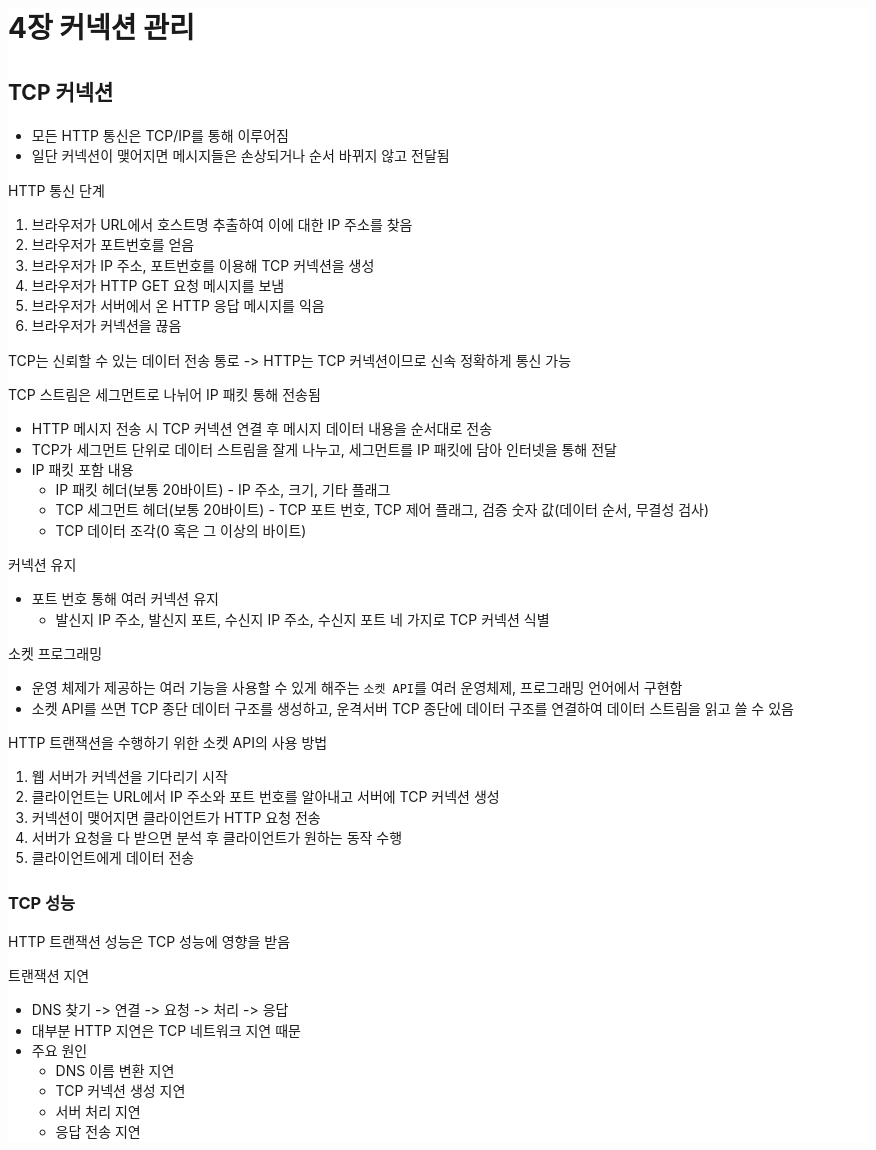 # 4장 커넥션 관리

## TCP 커넥션

- 모든 HTTP 통신은 TCP/IP를 통해 이루어짐
- 일단 커넥션이 맺어지면 메시지들은 손상되거나 순서 바뀌지 않고 전달됨

HTTP 통신 단계

1. 브라우저가 URL에서 호스트명 추출하여 이에 대한 IP 주소를 찾음
2. 브라우저가 포트번호를 얻음
3. 브라우저가 IP 주소, 포트번호를 이용해 TCP 커넥션을 생성
4. 브라우저가 HTTP GET 요청 메시지를 보냄
5. 브라우저가 서버에서 온 HTTP 응답 메시지를 익음
6. 브라우저가 커넥션을 끊음

TCP는 신뢰할 수 있는 데이터 전송 통로 -> HTTP는 TCP 커넥션이므로 신속 정확하게 통신 가능

TCP 스트림은 세그먼트로 나뉘어 IP 패킷 통해 전송됨

- HTTP 메시지 전송 시 TCP 커넥션 연결 후 메시지 데이터 내용을 순서대로 전송
- TCP가 세그먼트 단위로 데이터 스트림을 잘게 나누고, 세그먼트를 IP 패킷에 담아 인터넷을 통해 전달
- IP 패킷 포함 내용
    - IP 패킷 헤더(보통 20바이트) - IP 주소, 크기, 기타 플래그
    - TCP 세그먼트 헤더(보통 20바이트) - TCP 포트 번호, TCP 제어 플래그, 검증 숫자 값(데이터 순서, 무결성 검사)
    - TCP 데이터 조각(0 혹은 그 이상의 바이트)

커넥션 유지

- 포트 번호 통해 여러 커넥션 유지
    - 발신지 IP 주소, 발신지 포트, 수신지 IP 주소, 수신지 포트 네 가지로 TCP 커넥션 식별

소켓 프로그래밍

- 운영 체제가 제공하는 여러 기능을 사용할 수 있게 해주는 `소켓 API`를 여러 운영체제, 프로그래밍 언어에서 구현함
- 소켓 API를 쓰면 TCP 종단 데이터 구조를 생성하고, 운격서버 TCP 종단에 데이터 구조를 연결하여 데이터 스트림을 읽고 쓸 수 있음

HTTP 트랜잭션을 수행하기 위한 소켓 API의 사용 방법

1. 웹 서버가 커넥션을 기다리기 시작
2. 클라이언트는 URL에서 IP 주소와 포트 번호를 알아내고 서버에 TCP 커넥션 생성
3. 커넥션이 맺어지면 클라이언트가 HTTP 요청 전송
4. 서버가 요청을 다 받으면 분석 후 클라이언트가 원하는 동작 수행
5. 클라이언트에게 데이터 전송

### TCP 성능

HTTP 트랜잭션 성능은 TCP 성능에 영향을 받음

트랜잭션 지연

- DNS 찾기 -> 연결 -> 요청 -> 처리 -> 응답
- 대부분 HTTP 지연은 TCP 네트워크 지연 때문
- 주요 원인
    - DNS 이름 변환 지연
    - TCP 커넥션 생성 지연
    - 서버 처리 지연
    - 응답 전송 지연
